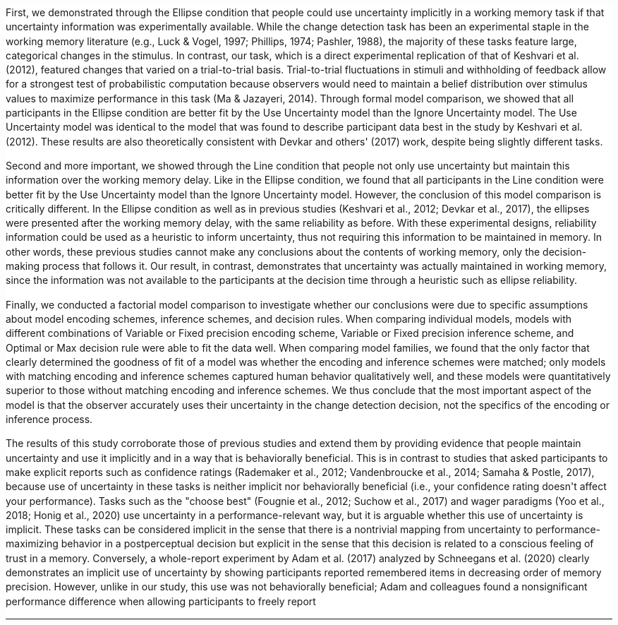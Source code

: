 First, we demonstrated through the Ellipse condition that people could use uncertainty implicitly in a working memory task if that uncertainty information was experimentally available. While the change detection task has been an experimental staple in the working memory literature (e.g., Luck \& Vogel, 1997; Phillips, 1974; Pashler, 1988), the majority of these tasks feature large, categorical changes in the stimulus. In contrast, our task, which is a direct experimental replication of that of Keshvari et al. (2012), featured changes that varied on a trial-to-trial basis. Trial-to-trial fluctuations in stimuli and withholding of feedback allow for a strongest test of probabilistic computation because observers would need to maintain a belief distribution over stimulus values to maximize performance in this task (Ma \& Jazayeri, 2014). Through formal model comparison, we showed that all participants in the Ellipse condition are better fit by the Use Uncertainty model than the Ignore Uncertainty model. The Use Uncertainty model was identical to the model that was found to describe participant data best in the study by Keshvari et al. (2012). These results are also theoretically consistent with Devkar and others' (2017) work, despite being slightly different tasks.

Second and more important, we showed through the Line condition that people not only use uncertainty but maintain this information over the working memory delay. Like in the Ellipse condition, we found that all participants in the Line condition were better fit by the Use Uncertainty model than the Ignore Uncertainty model. However, the conclusion of this model comparison is critically different. In the Ellipse condition as well as in previous studies (Keshvari et al., 2012; Devkar et al., 2017), the ellipses were presented after the working memory delay, with the same reliability as before. With these experimental designs, reliability information could be used as a heuristic to inform uncertainty, thus not requiring
this information to be maintained in memory. In other words, these previous studies cannot make any conclusions about the contents of working memory, only the decision-making process that follows it. Our result, in contrast, demonstrates that uncertainty was actually maintained in working memory, since the information was not available to the participants at the decision time through a heuristic such as ellipse reliability.

Finally, we conducted a factorial model comparison to investigate whether our conclusions were due to specific assumptions about model encoding schemes, inference schemes, and decision rules. When comparing individual models, models with different combinations of Variable or Fixed precision encoding scheme, Variable or Fixed precision inference scheme, and Optimal or Max decision rule were able to fit the data well. When comparing model families, we found that the only factor that clearly determined the goodness of fit of a model was whether the encoding and inference schemes were matched; only models with matching encoding and inference schemes captured human behavior qualitatively well, and these models were quantitatively superior to those without matching encoding and inference schemes. We thus conclude that the most important aspect of the model is that the observer accurately uses their uncertainty in the change detection decision, not the specifics of the encoding or inference process.

The results of this study corroborate those of previous studies and extend them by providing evidence that people maintain uncertainty and use it implicitly and in a way that is behaviorally beneficial. This is in contrast to studies that asked participants to make explicit reports such as confidence ratings (Rademaker et al., 2012; Vandenbroucke et al., 2014; Samaha \& Postle, 2017), because use of uncertainty in these tasks is neither implicit nor behaviorally beneficial (i.e., your confidence rating doesn't affect your performance). Tasks such as the "choose best" (Fougnie et al., 2012; Suchow et al., 2017) and wager paradigms (Yoo et al., 2018; Honig et al., 2020) use uncertainty in a performance-relevant way, but it is arguable whether this use of uncertainty is implicit. These tasks can be considered implicit in the sense that there is a nontrivial mapping from uncertainty to performance-maximizing behavior in a postperceptual decision but explicit in the sense that this decision is related to a conscious feeling of trust in a memory. Conversely, a whole-report experiment by Adam et al. (2017) analyzed by Schneegans et al. (2020) clearly demonstrates an implicit use of uncertainty by showing participants reported remembered items in decreasing order of memory precision. However, unlike in our study, this use was not behaviorally beneficial; Adam and colleagues found a nonsignificant performance difference when allowing participants to freely report

---